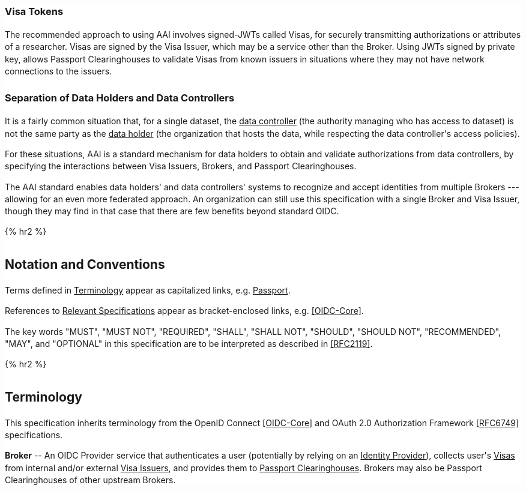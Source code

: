 ### Visa Tokens

The recommended approach to using AAI involves signed-JWTs called Visas,
for securely transmitting authorizations or attributes of a researcher.
Visas are signed by the Visa Issuer, which may be a service other than
the Broker. Using JWTs signed by private key, allows Passport Clearinghouses to
validate Visas from known issuers in situations where they may not have
network connections to the issuers.

### Separation of Data Holders and Data Controllers

It is a fairly common situation that, for a single dataset, the
[data controller](#term-data-controller)
(the authority managing who has access to dataset) is not the same party as the
[data holder](#term-data-holder) (the organization
that hosts the data, while respecting the data controller's access policies).

For these situations, AAI is a standard mechanism for data holders to obtain
and validate authorizations from data controllers, by specifying the interactions
between Visa Issuers, Brokers, and Passport Clearinghouses.

The AAI standard enables data holders' and data controllers' systems to recognize
and accept identities from multiple Brokers --- allowing for an even more federated
approach. An organization can still use this specification with a single Broker and Visa Issuer,
though they may find in that case that there are few benefits beyond standard OIDC.

{% hr2 %}

## Notation and Conventions

Terms defined in [Terminology](#terminology) appear as capitalized 
links, e.g. [Passport](#term-passport).

References to [Relevant Specifications](#relevant-specifications) appear 
as bracket-enclosed links, e.g. [[OIDC-Core]](#ref-oidc-core).

The key words "MUST", "MUST NOT", "REQUIRED", "SHALL", "SHALL NOT", "SHOULD",
"SHOULD NOT", "RECOMMENDED", "MAY", and "OPTIONAL" in this specification are to
be interpreted as described in [[RFC2119]](#ref-rfc2119).

{% hr2 %}

## Terminology

This specification inherits terminology from the OpenID
Connect [[OIDC-Core]](#ref-oidc-core) 
and OAuth 2.0 Authorization Framework [[RFC6749]](#ref-rfc6749) specifications.

<a name="term-broker"></a> **Broker** -- An OIDC Provider service that
authenticates a user (potentially by relying on an [Identity Provider](#term-identity-provider)), 
collects user's [Visas](#term-visa) from internal and/or external [Visa Issuers](#term-visa-issuer), 
and provides them to [Passport Clearinghouses](#term-passport-clearinghouse).
Brokers may also be Passport Clearinghouses of other upstream Brokers.
